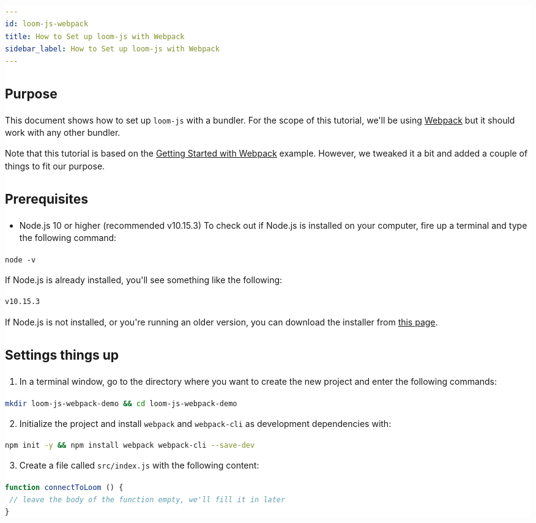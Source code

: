 ```yaml
---
id: loom-js-webpack
title: How to Set up loom-js with Webpack
sidebar_label: How to Set up loom-js with Webpack
---
```


## Purpose

This document shows how to set up `loom-js` with a bundler. For the scope of this tutorial, we'll be using [Webpack](https://webpack.js.org/) but it should work with any other bundler.

Note that this tutorial is based on the [Getting Started with Webpack](https://webpack.js.org/guides/getting-started/) example. However, we tweaked it a bit and added a couple of things to fit our purpose.

## Prerequisites

* Node.js 10 or higher (recommended v10.15.3)
To check out if Node.js is installed on your computer, fire up a terminal and type the following command:

```
node -v
```

If Node.js is already installed, you'll see something like the following:

```
v10.15.3
```

If Node.js is not installed, or you're running an older version, you can download the installer from [this page](https://nodejs.org/en/download/).


## Settings things up

1. In a terminal window, go to the directory where you want to create the new project and enter the following commands:


```bash
mkdir loom-js-webpack-demo && cd loom-js-webpack-demo
```

2. Initialize the project and install `webpack` and `webpack-cli` as development dependencies with:

```bash
npm init -y && npm install webpack webpack-cli --save-dev
```

3. Create a file called `src/index.js` with the following content:

```js
function connectToLoom () {
 // leave the body of the function empty, we'll fill it in later
}
```
